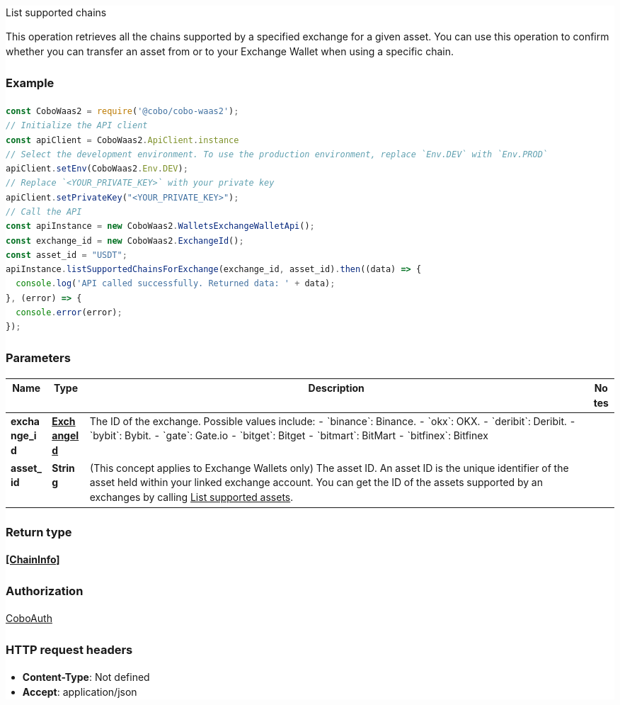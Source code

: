 List supported chains

This operation retrieves all the chains supported by a specified exchange for a given asset.   You can use this operation to confirm whether you can transfer an asset from or to your Exchange Wallet when using a specific chain. 

### Example

```javascript
const CoboWaas2 = require('@cobo/cobo-waas2');
// Initialize the API client
const apiClient = CoboWaas2.ApiClient.instance
// Select the development environment. To use the production environment, replace `Env.DEV` with `Env.PROD`
apiClient.setEnv(CoboWaas2.Env.DEV);
// Replace `<YOUR_PRIVATE_KEY>` with your private key
apiClient.setPrivateKey("<YOUR_PRIVATE_KEY>");
// Call the API
const apiInstance = new CoboWaas2.WalletsExchangeWalletApi();
const exchange_id = new CoboWaas2.ExchangeId();
const asset_id = "USDT";
apiInstance.listSupportedChainsForExchange(exchange_id, asset_id).then((data) => {
  console.log('API called successfully. Returned data: ' + data);
}, (error) => {
  console.error(error);
});

```

### Parameters


Name | Type | Description  | Notes
------------- | ------------- | ------------- | -------------
 **exchange_id** | [**ExchangeId**](.md)| The ID of the exchange. Possible values include:   - &#x60;binance&#x60;: Binance.   - &#x60;okx&#x60;: OKX.   - &#x60;deribit&#x60;: Deribit.   - &#x60;bybit&#x60;: Bybit.   - &#x60;gate&#x60;: Gate.io   - &#x60;bitget&#x60;: Bitget   - &#x60;bitmart&#x60;: BitMart   - &#x60;bitfinex&#x60;: Bitfinex  | 
 **asset_id** | **String**| (This concept applies to Exchange Wallets only) The asset ID. An asset ID is the unique identifier of the asset held within your linked exchange account. You can get the ID of the assets supported by an exchanges by calling [List supported assets](https://www.cobo.com/developers/v2/api-references/wallets--exchange-wallet/list-supported-assets). | 

### Return type

[**[ChainInfo]**](ChainInfo.md)

### Authorization

[CoboAuth](../README.md#CoboAuth)

### HTTP request headers

- **Content-Type**: Not defined
- **Accept**: application/json

